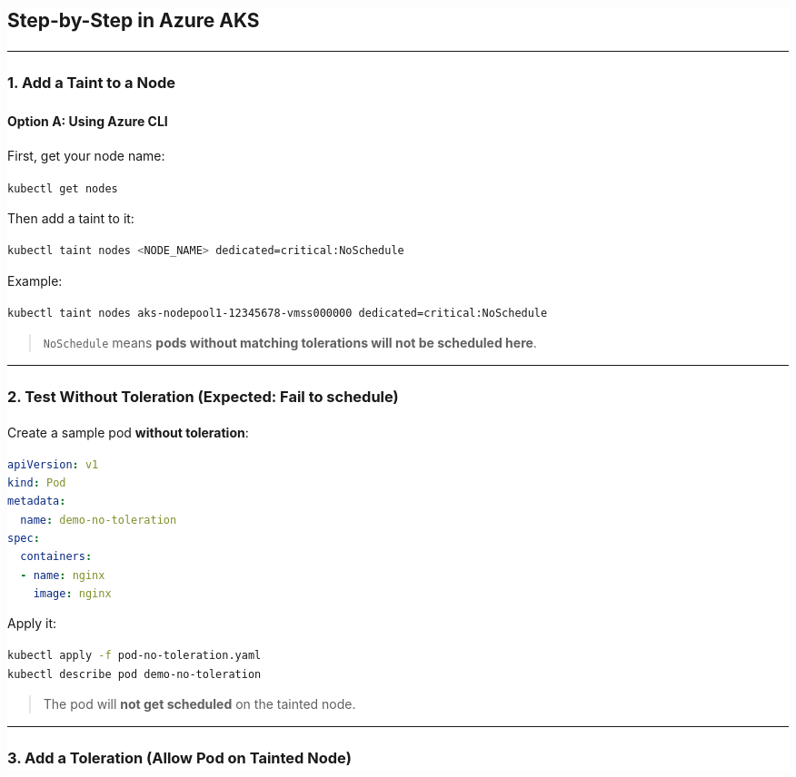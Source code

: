 
## Step-by-Step in Azure AKS

---

### 1. Add a Taint to a Node

#### Option A: Using Azure CLI

First, get your node name:

```bash
kubectl get nodes
```

Then add a taint to it:

```bash
kubectl taint nodes <NODE_NAME> dedicated=critical:NoSchedule
```

Example:

```bash
kubectl taint nodes aks-nodepool1-12345678-vmss000000 dedicated=critical:NoSchedule
```

> `NoSchedule` means **pods without matching tolerations will not be scheduled here**.

---

### 2. Test Without Toleration (Expected: Fail to schedule)

Create a sample pod **without toleration**:

```yaml
apiVersion: v1
kind: Pod
metadata:
  name: demo-no-toleration
spec:
  containers:
  - name: nginx
    image: nginx
```

Apply it:

```bash
kubectl apply -f pod-no-toleration.yaml
kubectl describe pod demo-no-toleration
```

>  The pod will **not get scheduled** on the tainted node.

---

### 3. Add a Toleration (Allow Pod on Tainted Node)
